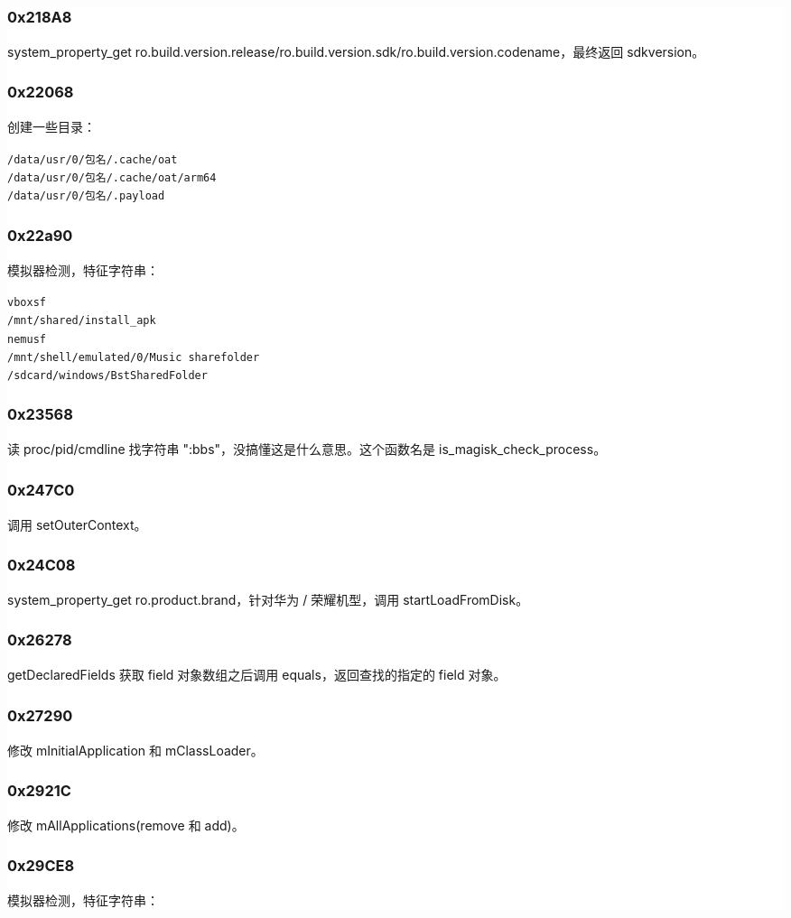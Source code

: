 ### 0x218A8

system_property_get ro.build.version.release/ro.build.version.sdk/ro.build.version.codename，最终返回 sdkversion。

### 0x22068

创建一些目录：

```
/data/usr/0/包名/.cache/oat
/data/usr/0/包名/.cache/oat/arm64
/data/usr/0/包名/.payload
```

### 0x22a90

模拟器检测，特征字符串：

```
vboxsf
/mnt/shared/install_apk
nemusf
/mnt/shell/emulated/0/Music sharefolder
/sdcard/windows/BstSharedFolder
```

### 0x23568

读 proc/pid/cmdline 找字符串 ":bbs"，没搞懂这是什么意思。这个函数名是 is_magisk_check_process。

### 0x247C0

调用 setOuterContext。

### 0x24C08

system_property_get ro.product.brand，针对华为 / 荣耀机型，调用 startLoadFromDisk。

### 0x26278

getDeclaredFields 获取 field 对象数组之后调用 equals，返回查找的指定的 field 对象。

### 0x27290

修改 mInitialApplication 和 mClassLoader。

### 0x2921C

修改 mAllApplications(remove 和 add)。

### 0x29CE8

模拟器检测，特征字符串：
